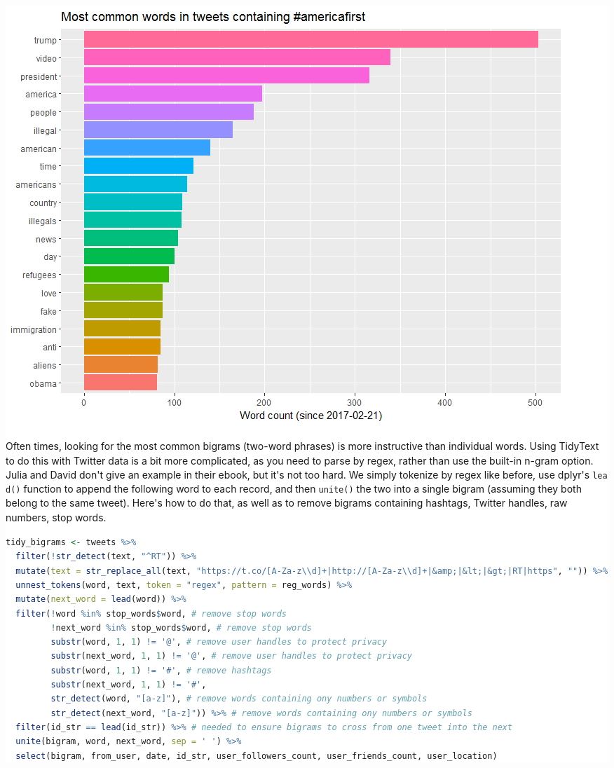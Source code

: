 <a href="/assets/images/af_words.png" target="blank_"><img src="/assets/images/af_words.png" alt="plot of most common words in #americafirst Twitter corpus"/></a>

Often times, looking for the most common bigrams (two-word phrases) is more instructive than individual words. Using TidyText to do this with Twitter data is a bit more complicated, as you need to parse by regex, rather than use the built-in n-gram option. Julia and David don't give an example in their ebook, but it's not too hard. We simply tokenize by regex like before, use dplyr's ```lead()``` function to append the following word to each record, and then ```unite()``` the two into a single bigram (assuming they both belong to the same tweet). Here's how to do that, as well as to remove bigrams containing hashtags, Twitter handles, raw numbers, stop words.

~~~r
tidy_bigrams <- tweets %>%
  filter(!str_detect(text, "^RT")) %>%
  mutate(text = str_replace_all(text, "https://t.co/[A-Za-z\\d]+|http://[A-Za-z\\d]+|&amp;|&lt;|&gt;|RT|https", "")) %>%
  unnest_tokens(word, text, token = "regex", pattern = reg_words) %>%
  mutate(next_word = lead(word)) %>%
  filter(!word %in% stop_words$word, # remove stop words
         !next_word %in% stop_words$word, # remove stop words
         substr(word, 1, 1) != '@', # remove user handles to protect privacy
         substr(next_word, 1, 1) != '@', # remove user handles to protect privacy
         substr(word, 1, 1) != '#', # remove hashtags
         substr(next_word, 1, 1) != '#',
         str_detect(word, "[a-z]"), # remove words containing ony numbers or symbols
         str_detect(next_word, "[a-z]")) %>% # remove words containing ony numbers or symbols
  filter(id_str == lead(id_str)) %>% # needed to ensure bigrams to cross from one tweet into the next
  unite(bigram, word, next_word, sep = ' ') %>%
  select(bigram, from_user, date, id_str, user_followers_count, user_friends_count, user_location)
~~~
